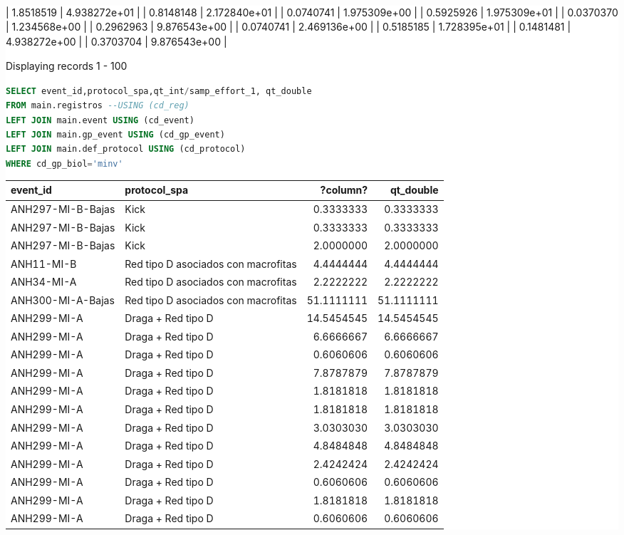 |  1.8518519 | 4.938272e+01 |
|  0.8148148 | 2.172840e+01 |
|  0.0740741 | 1.975309e+00 |
|  0.5925926 | 1.975309e+01 |
|  0.0370370 | 1.234568e+00 |
|  0.2962963 | 9.876543e+00 |
|  0.0740741 | 2.469136e+00 |
|  0.5185185 | 1.728395e+01 |
|  0.1481481 | 4.938272e+00 |
|  0.3703704 | 9.876543e+00 |

Displaying records 1 - 100

</div>

``` sql
SELECT event_id,protocol_spa,qt_int/samp_effort_1, qt_double
FROM main.registros --USING (cd_reg)
LEFT JOIN main.event USING (cd_event)
LEFT JOIN main.gp_event USING (cd_gp_event)
LEFT JOIN main.def_protocol USING (cd_protocol)
WHERE cd_gp_biol='minv'
```

<div class="knitsql-table">

| event_id          | protocol_spa                        |   ?column? |  qt_double |
|:------------------|:------------------------------------|-----------:|-----------:|
| ANH297-MI-B-Bajas | Kick                                |  0.3333333 |  0.3333333 |
| ANH297-MI-B-Bajas | Kick                                |  0.3333333 |  0.3333333 |
| ANH297-MI-B-Bajas | Kick                                |  2.0000000 |  2.0000000 |
| ANH11-MI-B        | Red tipo D asociados con macrofitas |  4.4444444 |  4.4444444 |
| ANH34-MI-A        | Red tipo D asociados con macrofitas |  2.2222222 |  2.2222222 |
| ANH300-MI-A-Bajas | Red tipo D asociados con macrofitas | 51.1111111 | 51.1111111 |
| ANH299-MI-A       | Draga + Red tipo D                  | 14.5454545 | 14.5454545 |
| ANH299-MI-A       | Draga + Red tipo D                  |  6.6666667 |  6.6666667 |
| ANH299-MI-A       | Draga + Red tipo D                  |  0.6060606 |  0.6060606 |
| ANH299-MI-A       | Draga + Red tipo D                  |  7.8787879 |  7.8787879 |
| ANH299-MI-A       | Draga + Red tipo D                  |  1.8181818 |  1.8181818 |
| ANH299-MI-A       | Draga + Red tipo D                  |  1.8181818 |  1.8181818 |
| ANH299-MI-A       | Draga + Red tipo D                  |  3.0303030 |  3.0303030 |
| ANH299-MI-A       | Draga + Red tipo D                  |  4.8484848 |  4.8484848 |
| ANH299-MI-A       | Draga + Red tipo D                  |  2.4242424 |  2.4242424 |
| ANH299-MI-A       | Draga + Red tipo D                  |  0.6060606 |  0.6060606 |
| ANH299-MI-A       | Draga + Red tipo D                  |  1.8181818 |  1.8181818 |
| ANH299-MI-A       | Draga + Red tipo D                  |  0.6060606 |  0.6060606 |
